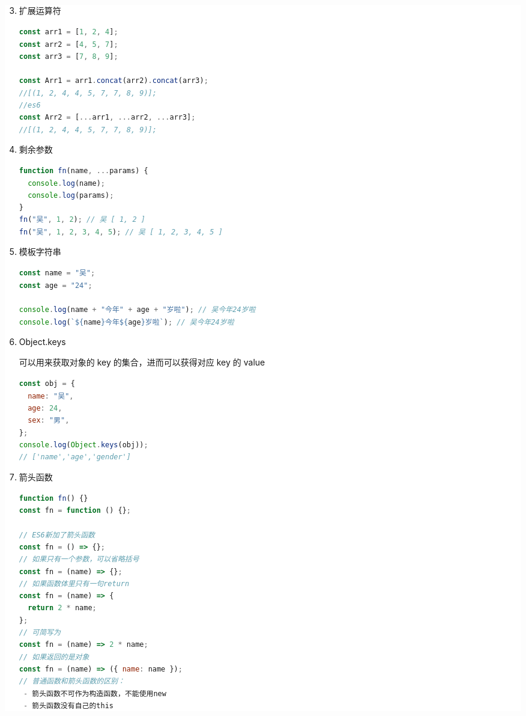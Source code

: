 3. 扩展运算符

   ```js
   const arr1 = [1, 2, 4];
   const arr2 = [4, 5, 7];
   const arr3 = [7, 8, 9];

   const Arr1 = arr1.concat(arr2).concat(arr3);
   //[(1, 2, 4, 4, 5, 7, 7, 8, 9)];
   //es6
   const Arr2 = [...arr1, ...arr2, ...arr3];
   //[(1, 2, 4, 4, 5, 7, 7, 8, 9)];
   ```

4. 剩余参数

   ```js
   function fn(name, ...params) {
     console.log(name);
     console.log(params);
   }
   fn("吴", 1, 2); // 吴 [ 1, 2 ]
   fn("吴", 1, 2, 3, 4, 5); // 吴 [ 1, 2, 3, 4, 5 ]
   ```

5. 模板字符串

   ```js
   const name = "吴";
   const age = "24";

   console.log(name + "今年" + age + "岁啦"); // 吴今年24岁啦
   console.log(`${name}今年${age}岁啦`); // 吴今年24岁啦
   ```

6. Object.keys

   可以用来获取对象的 key 的集合，进而可以获得对应 key 的 value

   ```js
   const obj = {
     name: "吴",
     age: 24,
     sex: "男",
   };
   console.log(Object.keys(obj));
   // ['name','age','gender']
   ```

7. 箭头函数

   ```js
   function fn() {}
   const fn = function () {};

   // ES6新加了箭头函数
   const fn = () => {};
   // 如果只有一个参数，可以省略括号
   const fn = (name) => {};
   // 如果函数体里只有一句return
   const fn = (name) => {
     return 2 * name;
   };
   // 可简写为
   const fn = (name) => 2 * name;
   // 如果返回的是对象
   const fn = (name) => ({ name: name });
   // 普通函数和箭头函数的区别：
    - 箭头函数不可作为构造函数，不能使用new
    - 箭头函数没有自己的this
   ```